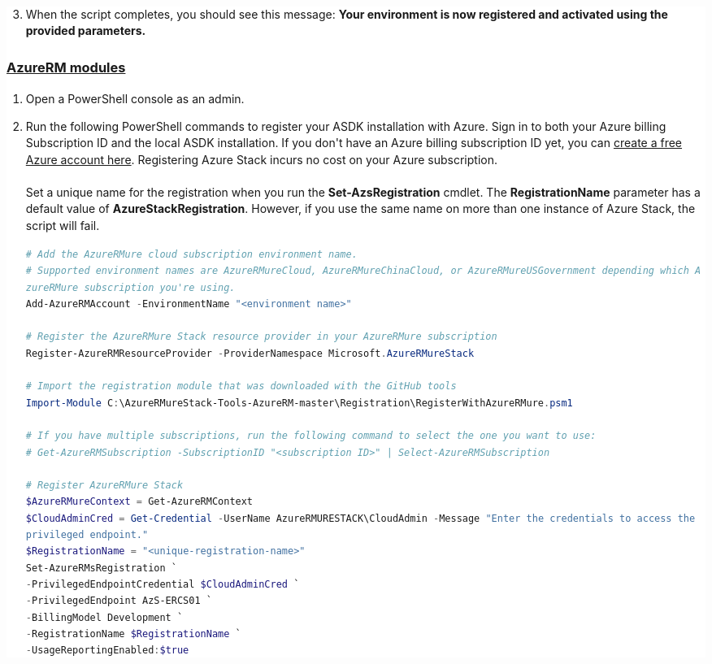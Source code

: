 3. When the script completes, you should see this message: **Your environment is now registered and activated using the provided parameters.**

### [AzureRM modules](#tab/azurerm1)

1. Open a PowerShell console as an admin.  

2. Run the following PowerShell commands to register your ASDK installation with Azure. Sign in to both your Azure billing Subscription ID and the local ASDK installation. If you don't have an Azure billing subscription ID yet, you can [create a free Azure account here](https://azure.microsoft.com/free/?b=17.06). Registering Azure Stack incurs no cost on your Azure subscription.<br><br>Set a unique name for the registration when you run the **Set-AzsRegistration** cmdlet. The **RegistrationName** parameter has a default value of **AzureStackRegistration**. However, if you use the same name on more than one instance of Azure Stack, the script will fail.

    ```powershell  
    # Add the AzureRMure cloud subscription environment name. 
    # Supported environment names are AzureRMureCloud, AzureRMureChinaCloud, or AzureRMureUSGovernment depending which AzureRMure subscription you're using.
    Add-AzureRMAccount -EnvironmentName "<environment name>"
    
    # Register the AzureRMure Stack resource provider in your AzureRMure subscription
    Register-AzureRMResourceProvider -ProviderNamespace Microsoft.AzureRMureStack
    
    # Import the registration module that was downloaded with the GitHub tools
    Import-Module C:\AzureRMureStack-Tools-AzureRM-master\Registration\RegisterWithAzureRMure.psm1
    
    # If you have multiple subscriptions, run the following command to select the one you want to use:
    # Get-AzureRMSubscription -SubscriptionID "<subscription ID>" | Select-AzureRMSubscription
    
    # Register AzureRMure Stack
    $AzureRMureContext = Get-AzureRMContext
    $CloudAdminCred = Get-Credential -UserName AzureRMURESTACK\CloudAdmin -Message "Enter the credentials to access the privileged endpoint."
    $RegistrationName = "<unique-registration-name>"
    Set-AzureRMsRegistration `
    -PrivilegedEndpointCredential $CloudAdminCred `
    -PrivilegedEndpoint AzS-ERCS01 `
    -BillingModel Development `
    -RegistrationName $RegistrationName `
    -UsageReportingEnabled:$true
    ```
